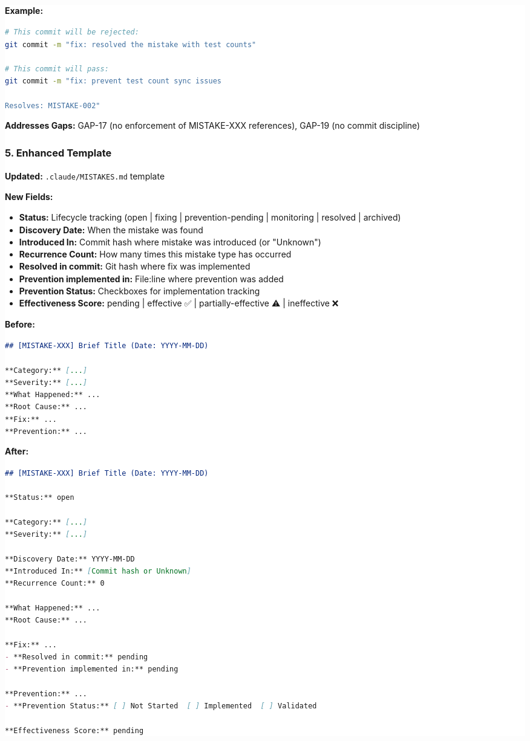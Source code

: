 **Example:**
```bash
# This commit will be rejected:
git commit -m "fix: resolved the mistake with test counts"

# This commit will pass:
git commit -m "fix: prevent test count sync issues

Resolves: MISTAKE-002"
```

**Addresses Gaps:** GAP-17 (no enforcement of MISTAKE-XXX references), GAP-19 (no commit discipline)

### 5. Enhanced Template

**Updated:** `.claude/MISTAKES.md` template

**New Fields:**
- **Status:** Lifecycle tracking (open | fixing | prevention-pending | monitoring | resolved | archived)
- **Discovery Date:** When the mistake was found
- **Introduced In:** Commit hash where mistake was introduced (or "Unknown")
- **Recurrence Count:** How many times this mistake type has occurred
- **Resolved in commit:** Git hash where fix was implemented
- **Prevention implemented in:** File:line where prevention was added
- **Prevention Status:** Checkboxes for implementation tracking
- **Effectiveness Score:** pending | effective ✅ | partially-effective ⚠️ | ineffective ❌

**Before:**
```markdown
## [MISTAKE-XXX] Brief Title (Date: YYYY-MM-DD)

**Category:** [...]
**Severity:** [...]
**What Happened:** ...
**Root Cause:** ...
**Fix:** ...
**Prevention:** ...
```

**After:**
```markdown
## [MISTAKE-XXX] Brief Title (Date: YYYY-MM-DD)

**Status:** open

**Category:** [...]
**Severity:** [...]

**Discovery Date:** YYYY-MM-DD
**Introduced In:** [Commit hash or Unknown]
**Recurrence Count:** 0

**What Happened:** ...
**Root Cause:** ...

**Fix:** ...
- **Resolved in commit:** pending
- **Prevention implemented in:** pending

**Prevention:** ...
- **Prevention Status:** [ ] Not Started  [ ] Implemented  [ ] Validated

**Effectiveness Score:** pending
```
